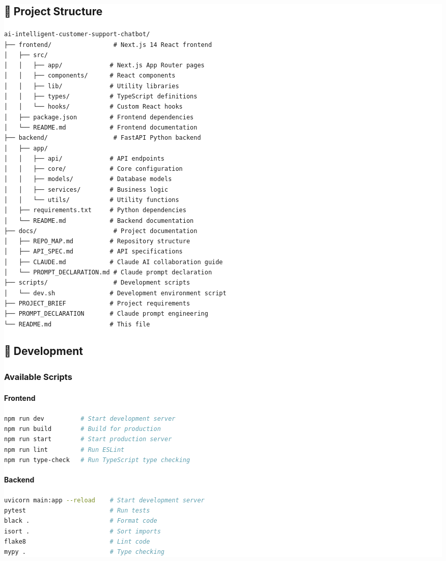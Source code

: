 ## 📁 Project Structure

```
ai-intelligent-customer-support-chatbot/
├── frontend/                 # Next.js 14 React frontend
│   ├── src/
│   │   ├── app/             # Next.js App Router pages
│   │   ├── components/      # React components
│   │   ├── lib/             # Utility libraries
│   │   ├── types/           # TypeScript definitions
│   │   └── hooks/           # Custom React hooks
│   ├── package.json         # Frontend dependencies
│   └── README.md            # Frontend documentation
├── backend/                  # FastAPI Python backend
│   ├── app/
│   │   ├── api/             # API endpoints
│   │   ├── core/            # Core configuration
│   │   ├── models/          # Database models
│   │   ├── services/        # Business logic
│   │   └── utils/           # Utility functions
│   ├── requirements.txt     # Python dependencies
│   └── README.md            # Backend documentation
├── docs/                     # Project documentation
│   ├── REPO_MAP.md          # Repository structure
│   ├── API_SPEC.md          # API specifications
│   ├── CLAUDE.md            # Claude AI collaboration guide
│   └── PROMPT_DECLARATION.md # Claude prompt declaration
├── scripts/                  # Development scripts
│   └── dev.sh               # Development environment script
├── PROJECT_BRIEF            # Project requirements
├── PROMPT_DECLARATION       # Claude prompt engineering
└── README.md                # This file
```

## 🔧 Development

### Available Scripts

#### Frontend
```bash
npm run dev          # Start development server
npm run build        # Build for production
npm run start        # Start production server
npm run lint         # Run ESLint
npm run type-check   # Run TypeScript type checking
```

#### Backend
```bash
uvicorn main:app --reload    # Start development server
pytest                       # Run tests
black .                      # Format code
isort .                      # Sort imports
flake8                       # Lint code
mypy .                       # Type checking
```
